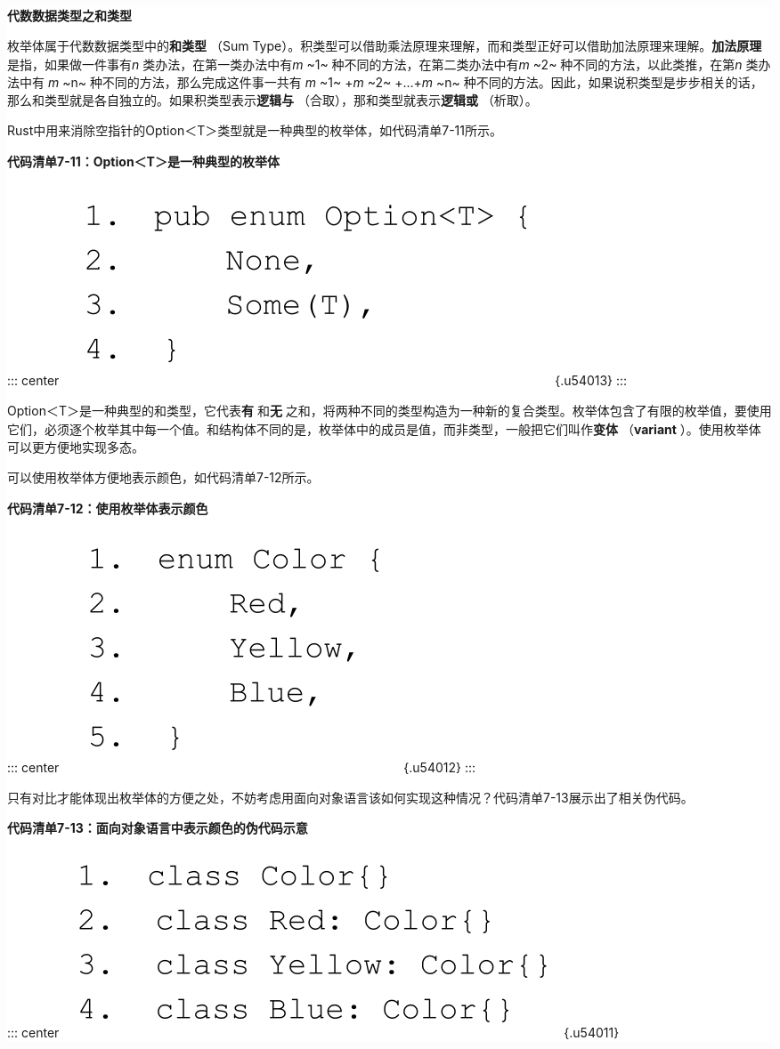 **代数数据类型之和类型**

枚举体属于代数数据类型中的**和类型** （Sum Type）。积类型可以借助乘法原理来理解，而和类型正好可以借助加法原理来理解。**加法原理** 是指，如果做一件事有*n* 类办法，在第一类办法中有*m* ~1~ 种不同的方法，在第二类办法中有*m* ~2~ 种不同的方法，以此类推，在第*n* 类办法中有 *m* ~n~ 种不同的方法，那么完成这件事一共有 *m* ~1~ +*m* ~2~ +...+*m* ~n~ 种不同的方法。因此，如果说积类型是步步相关的话，那么和类型就是各自独立的。如果积类型表示**逻辑与** （合取），那和类型就表示**逻辑或** （析取）。

Rust中用来消除空指针的Option＜T＞类型就是一种典型的枚举体，如代码清单7-11所示。

**代码清单7-11：Option＜T＞是一种典型的枚举体**

::: center
![](./media/Image00495.jpg){.u54013}
:::

Option＜T＞是一种典型的和类型，它代表**有** 和**无** 之和，将两种不同的类型构造为一种新的复合类型。枚举体包含了有限的枚举值，要使用它们，必须逐个枚举其中每一个值。和结构体不同的是，枚举体中的成员是值，而非类型，一般把它们叫作**变体** （**variant** ）。使用枚举体可以更方便地实现多态。

可以使用枚举体方便地表示颜色，如代码清单7-12所示。

**代码清单7-12：使用枚举体表示颜色**

::: center
![](./media/Image00496.jpg){.u54012}
:::

只有对比才能体现出枚举体的方便之处，不妨考虑用面向对象语言该如何实现这种情况？代码清单7-13展示出了相关伪代码。

**代码清单7-13：面向对象语言中表示颜色的伪代码示意**

::: center
![](./media/Image00497.jpg){.u54011}